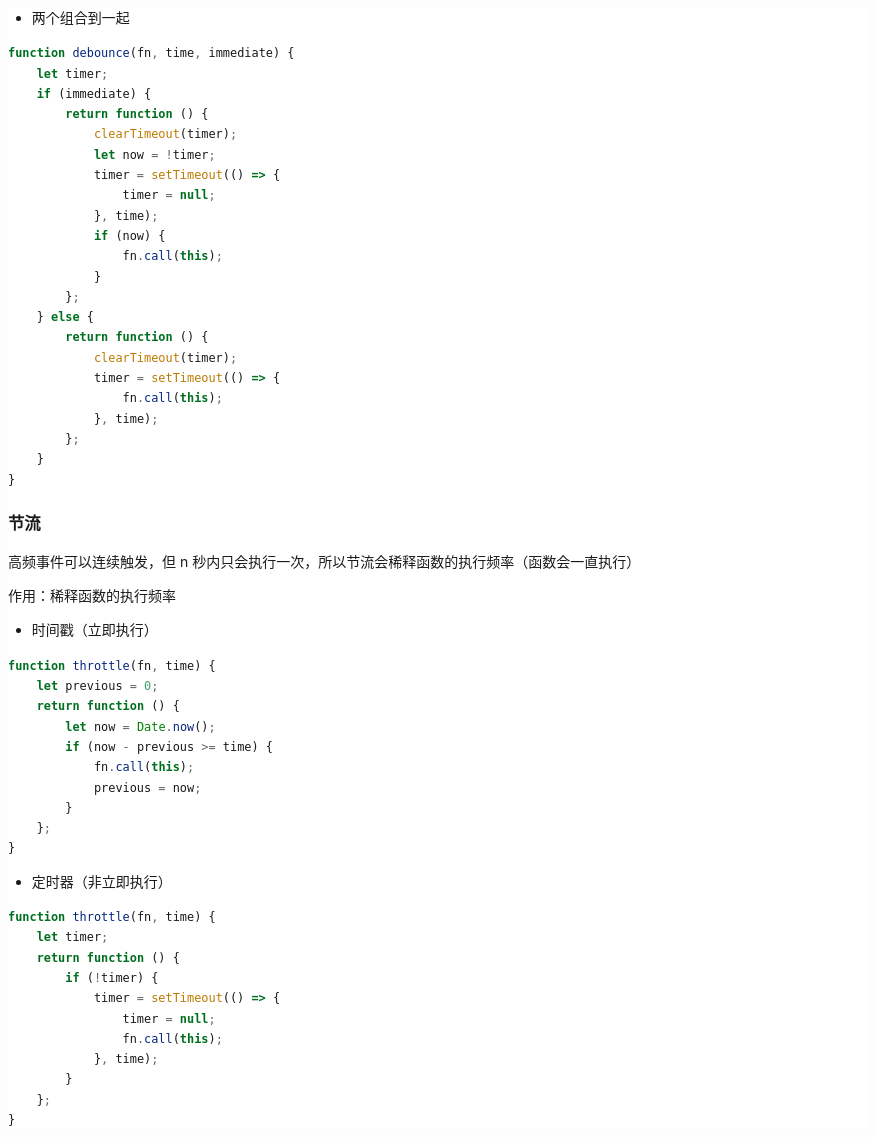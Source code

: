 - 两个组合到一起

```js
function debounce(fn, time, immediate) {
    let timer;
    if (immediate) {
        return function () {
            clearTimeout(timer);
            let now = !timer;
            timer = setTimeout(() => {
                timer = null;
            }, time);
            if (now) {
                fn.call(this);
            }
        };
    } else {
        return function () {
            clearTimeout(timer);
            timer = setTimeout(() => {
                fn.call(this);
            }, time);
        };
    }
}
```

### 节流

高频事件可以连续触发，但 n 秒内只会执行一次，所以节流会稀释函数的执行频率（函数会一直执行）

作用：稀释函数的执行频率

- 时间戳（立即执行）

```js
function throttle(fn, time) {
    let previous = 0;
    return function () {
        let now = Date.now();
        if (now - previous >= time) {
            fn.call(this);
            previous = now;
        }
    };
}
```

- 定时器（非立即执行）

```js
function throttle(fn, time) {
    let timer;
    return function () {
        if (!timer) {
            timer = setTimeout(() => {
                timer = null;
                fn.call(this);
            }, time);
        }
    };
}
```
